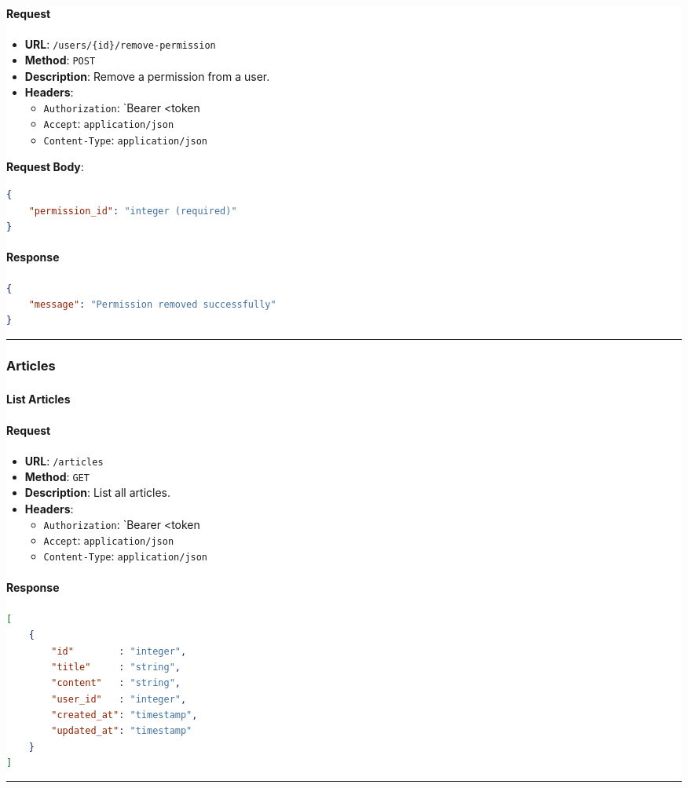 #### Request

- **URL**: `/users/{id}/remove-permission`
- **Method**: `POST`
- **Description**: Remove a permission from a user.
- **Headers**:
    - `Authorization`: `Bearer <token
    - `Accept`: `application/json`
    - `Content-Type`: `application/json`

**Request Body**:

```json
{
    "permission_id": "integer (required)"
}
```

#### Response

```json
{
    "message": "Permission removed successfully"
}
```

---

### Articles

#### List Articles

#### Request

- **URL**: `/articles`
- **Method**: `GET`
- **Description**: List all articles.
- **Headers**:
    - `Authorization`: `Bearer <token
    - `Accept`: `application/json`
    - `Content-Type`: `application/json`

#### Response

```json
[
    {
        "id"        : "integer",
        "title"     : "string",
        "content"   : "string",
        "user_id"   : "integer",
        "created_at": "timestamp",
        "updated_at": "timestamp"
    }
]
```

---